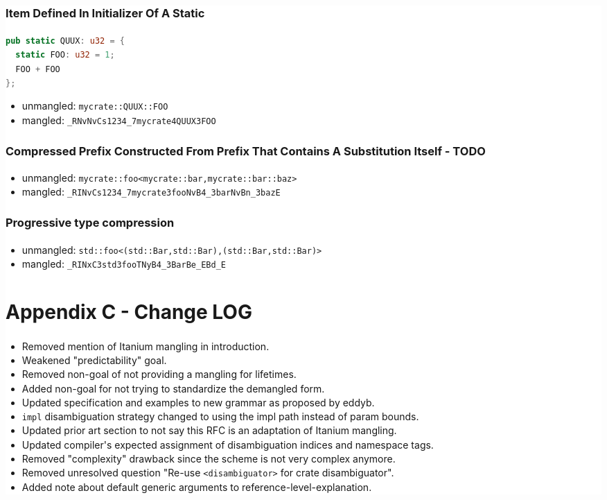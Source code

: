 
### Item Defined In Initializer Of A Static

```rust
pub static QUUX: u32 = {
  static FOO: u32 = 1;
  FOO + FOO
};
```
- unmangled: `mycrate::QUUX::FOO`
- mangled: `_RNvNvCs1234_7mycrate4QUUX3FOO`


### Compressed Prefix Constructed From Prefix That Contains A Substitution Itself - TODO
- unmangled: `mycrate::foo<mycrate::bar,mycrate::bar::baz>`
- mangled: `_RINvCs1234_7mycrate3fooNvB4_3barNvBn_3bazE`


### Progressive type compression
- unmangled: `std::foo<(std::Bar,std::Bar),(std::Bar,std::Bar)>`
- mangled: `_RINxC3std3fooTNyB4_3BarBe_EBd_E`


# Appendix C - Change LOG
- Removed mention of Itanium mangling in introduction.
- Weakened "predictability" goal.
- Removed non-goal of not providing a mangling for lifetimes.
- Added non-goal for not trying to standardize the demangled form.
- Updated specification and examples to new grammar as proposed by eddyb.
- `impl` disambiguation strategy changed to using the impl path instead of param bounds.
- Updated prior art section to not say this RFC is an adaptation of Itanium mangling.
- Updated compiler's expected assignment of disambiguation indices and namespace tags.
- Removed "complexity" drawback since the scheme is not very complex anymore.
- Removed unresolved question "Re-use `<disambiguator>` for crate disambiguator".
- Added note about default generic arguments to reference-level-explanation.